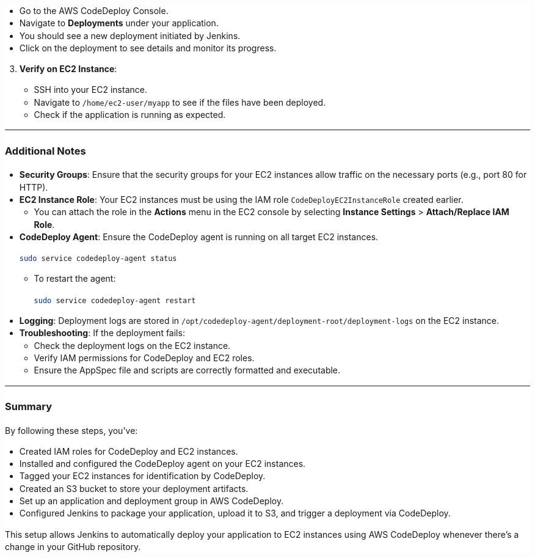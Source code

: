    - Go to the AWS CodeDeploy Console.
   - Navigate to **Deployments** under your application.
   - You should see a new deployment initiated by Jenkins.
   - Click on the deployment to see details and monitor its progress.

3. **Verify on EC2 Instance**:

   - SSH into your EC2 instance.
   - Navigate to `/home/ec2-user/myapp` to see if the files have been deployed.
   - Check if the application is running as expected.

---

### **Additional Notes**

- **Security Groups**: Ensure that the security groups for your EC2 instances allow traffic on the necessary ports (e.g., port 80 for HTTP).
- **EC2 Instance Role**: Your EC2 instances must be using the IAM role `CodeDeployEC2InstanceRole` created earlier.
  - You can attach the role in the **Actions** menu in the EC2 console by selecting **Instance Settings** > **Attach/Replace IAM Role**.
- **CodeDeploy Agent**: Ensure the CodeDeploy agent is running on all target EC2 instances.
  ```bash
  sudo service codedeploy-agent status
  ```
  - To restart the agent:
    ```bash
    sudo service codedeploy-agent restart
    ```
- **Logging**: Deployment logs are stored in `/opt/codedeploy-agent/deployment-root/deployment-logs` on the EC2 instance.
- **Troubleshooting**: If the deployment fails:
  - Check the deployment logs on the EC2 instance.
  - Verify IAM permissions for CodeDeploy and EC2 roles.
  - Ensure the AppSpec file and scripts are correctly formatted and executable.

---

### **Summary**

By following these steps, you've:

- Created IAM roles for CodeDeploy and EC2 instances.
- Installed and configured the CodeDeploy agent on your EC2 instances.
- Tagged your EC2 instances for identification by CodeDeploy.
- Created an S3 bucket to store your deployment artifacts.
- Set up an application and deployment group in AWS CodeDeploy.
- Configured Jenkins to package your application, upload it to S3, and trigger a deployment via CodeDeploy.

This setup allows Jenkins to automatically deploy your application to EC2 instances using AWS CodeDeploy whenever there’s a change in your GitHub repository.
